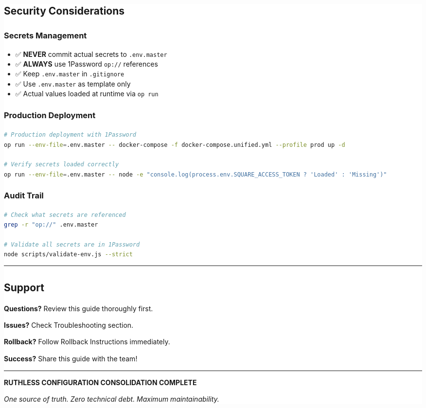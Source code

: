 
## Security Considerations

### Secrets Management

- ✅ **NEVER** commit actual secrets to `.env.master`
- ✅ **ALWAYS** use 1Password `op://` references
- ✅ Keep `.env.master` in `.gitignore`
- ✅ Use `.env.master` as template only
- ✅ Actual values loaded at runtime via `op run`

### Production Deployment

```bash
# Production deployment with 1Password
op run --env-file=.env.master -- docker-compose -f docker-compose.unified.yml --profile prod up -d

# Verify secrets loaded correctly
op run --env-file=.env.master -- node -e "console.log(process.env.SQUARE_ACCESS_TOKEN ? 'Loaded' : 'Missing')"
```

### Audit Trail

```bash
# Check what secrets are referenced
grep -r "op://" .env.master

# Validate all secrets are in 1Password
node scripts/validate-env.js --strict
```

---

## Support

**Questions?** Review this guide thoroughly first.

**Issues?** Check Troubleshooting section.

**Rollback?** Follow Rollback Instructions immediately.

**Success?** Share this guide with the team!

---

**RUTHLESS CONFIGURATION CONSOLIDATION COMPLETE**

*One source of truth. Zero technical debt. Maximum maintainability.*



